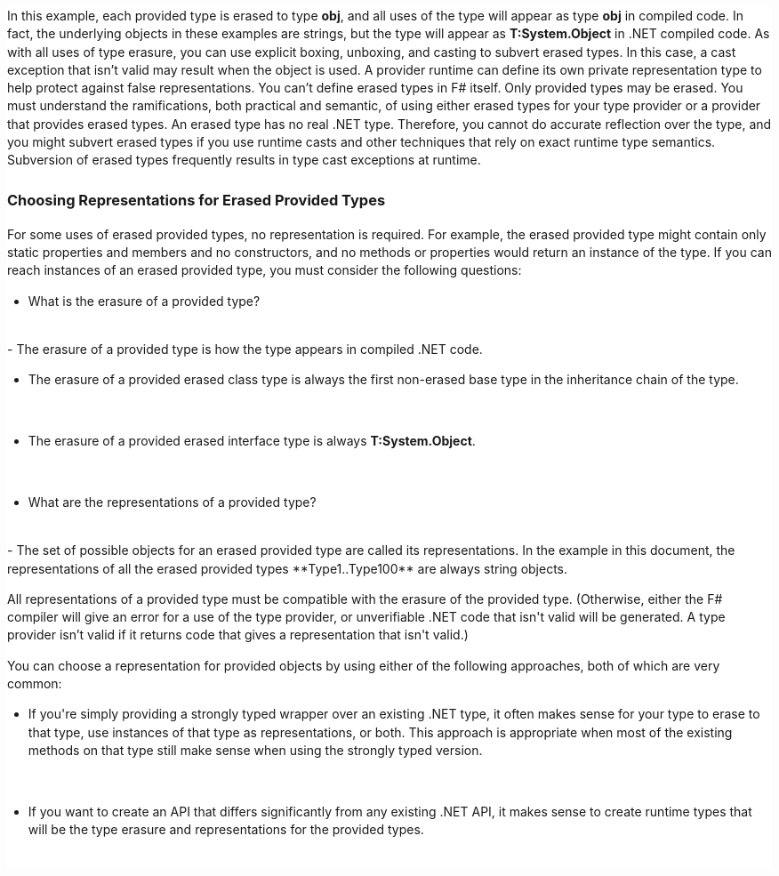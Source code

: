 In this example, each provided type is erased to type **obj**, and all uses of the type will appear as type **obj** in compiled code. In fact, the underlying objects in these examples are strings, but the type will appear as **T:System.Object** in .NET compiled code. As with all uses of type erasure, you can use explicit boxing, unboxing, and casting to subvert erased types. In this case, a cast exception that isn’t valid may result when the object is used. A provider runtime can define its own private representation type to help protect against false representations. You can’t define erased types in F# itself. Only provided types may be erased. You must understand the ramifications, both practical and semantic, of using either erased types for your type provider or a provider that provides erased types. An erased type has no real .NET type. Therefore, you cannot do accurate reflection over the type, and you might subvert erased types if you use runtime casts and other techniques that rely on exact runtime type semantics. Subversion of erased types frequently results in type cast exceptions at runtime.


### Choosing Representations for Erased Provided Types
For some uses of erased provided types, no representation is required. For example, the erased provided type might contain only static properties and members and no constructors, and no methods or properties would return an instance of the type. If you can reach instances of an erased provided type, you must consider the following questions:


- What is the erasure of a provided type?
<br />
  - The erasure of a provided type is how the type appears in compiled .NET code.
<br />

  - The erasure of a provided erased class type is always the first non-erased base type in the inheritance chain of the type.
<br />

  - The erasure of a provided erased interface type is always **T:System.Object**.
<br />

- What are the representations of a provided type?
<br />
  - The set of possible objects for an erased provided type are called its representations. In the example in this document, the representations of all the erased provided types **Type1..Type100** are always string objects.
<br />

All representations of a provided type must be compatible with the erasure of the provided type. (Otherwise, either the F# compiler will give an error for a use of the type provider, or unverifiable .NET code that isn't valid will be generated. A type provider isn’t valid if it returns code that gives a  representation that isn't valid.)

You can choose a representation for provided objects by using either of the following approaches, both of which are very common:


- If you're simply providing a strongly typed wrapper over an existing .NET type, it often makes sense for your type to erase to that type, use instances of that type as representations, or both. This approach is appropriate when most of the existing methods on that type still make sense when using the strongly typed version.
<br />

- If you want to create an API that differs significantly from any existing .NET API, it makes sense to create runtime types that will be the type erasure and representations for the provided types.
<br />
